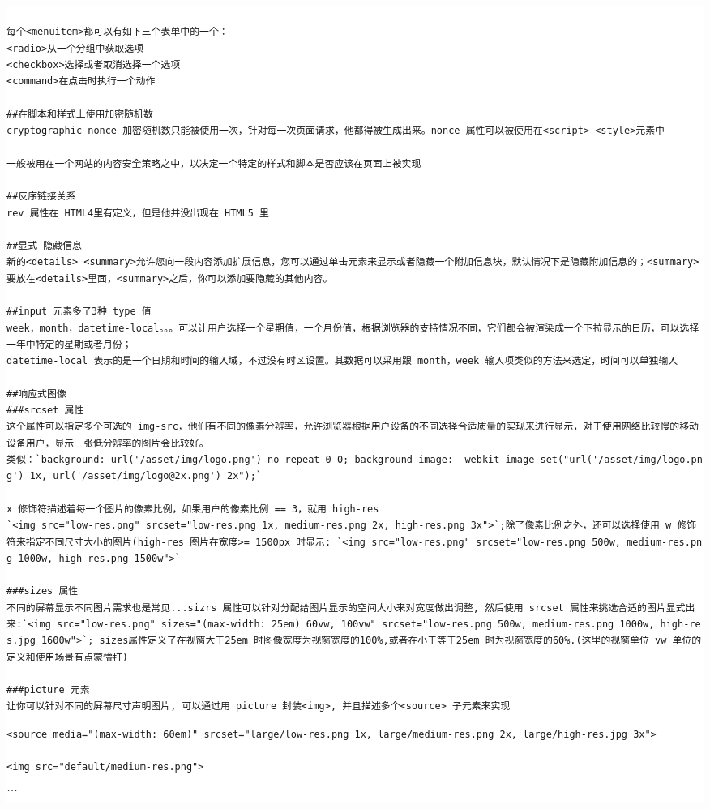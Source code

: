 ```

每个<menuitem>都可以有如下三个表单中的一个：
<radio>从一个分组中获取选项
<checkbox>选择或者取消选择一个选项
<command>在点击时执行一个动作

##在脚本和样式上使用加密随机数
cryptographic nonce 加密随机数只能被使用一次，针对每一次页面请求，他都得被生成出来。nonce 属性可以被使用在<script> <style>元素中

一般被用在一个网站的内容安全策略之中，以决定一个特定的样式和脚本是否应该在页面上被实现

##反序链接关系
rev 属性在 HTML4里有定义，但是他并没出现在 HTML5 里

##显式 隐藏信息
新的<details> <summary>允许您向一段内容添加扩展信息，您可以通过单击元素来显示或者隐藏一个附加信息块，默认情况下是隐藏附加信息的；<summary>要放在<details>里面，<summary>之后，你可以添加要隐藏的其他内容。

##input 元素多了3种 type 值
week，month，datetime-local。。。可以让用户选择一个星期值，一个月份值，根据浏览器的支持情况不同，它们都会被渲染成一个下拉显示的日历，可以选择一年中特定的星期或者月份；
datetime-local 表示的是一个日期和时间的输入域，不过没有时区设置。其数据可以采用跟 month，week 输入项类似的方法来选定，时间可以单独输入

##响应式图像
###srcset 属性
这个属性可以指定多个可选的 img-src，他们有不同的像素分辨率，允许浏览器根据用户设备的不同选择合适质量的实现来进行显示，对于使用网络比较慢的移动设备用户，显示一张低分辨率的图片会比较好。
类似：`background: url('/asset/img/logo.png') no-repeat 0 0; background-image: -webkit-image-set("url('/asset/img/logo.png') 1x, url('/asset/img/logo@2x.png') 2x");`

x 修饰符描述着每一个图片的像素比例，如果用户的像素比例 == 3，就用 high-res
`<img src="low-res.png" srcset="low-res.png 1x, medium-res.png 2x, high-res.png 3x">`;除了像素比例之外，还可以选择使用 w 修饰符来指定不同尺寸大小的图片(high-res 图片在宽度>= 1500px 时显示: `<img src="low-res.png" srcset="low-res.png 500w, medium-res.png 1000w, high-res.png 1500w">`

###sizes 属性
不同的屏幕显示不同图片需求也是常见...sizrs 属性可以针对分配给图片显示的空间大小来对宽度做出调整, 然后使用 srcset 属性来挑选合适的图片显式出来:`<img src="low-res.png" sizes="(max-width: 25em) 60vw, 100vw" srcset="low-res.png 500w, medium-res.png 1000w, high-res.jpg 1600w">`; sizes属性定义了在视窗大于25em 时图像宽度为视窗宽度的100%,或者在小于等于25em 时为视窗宽度的60%.(这里的视窗单位 vw 单位的定义和使用场景有点蒙懵打)

###picture 元素
让你可以针对不同的屏幕尺寸声明图片, 可以通过用 picture 封装<img>, 并且描述多个<source> 子元素来实现

```
<picture>
    <source media="(max-width: 25em)" srcset="small/low-res.png 1x, small/medium-res.png 2x, small/high-res.jpg 3x">

    <source media="(max-width: 60em)" srcset="large/low-res.png 1x, large/medium-res.png 2x, large/high-res.jpg 3x">

    <img src="default/medium-res.png">
</picture>
```